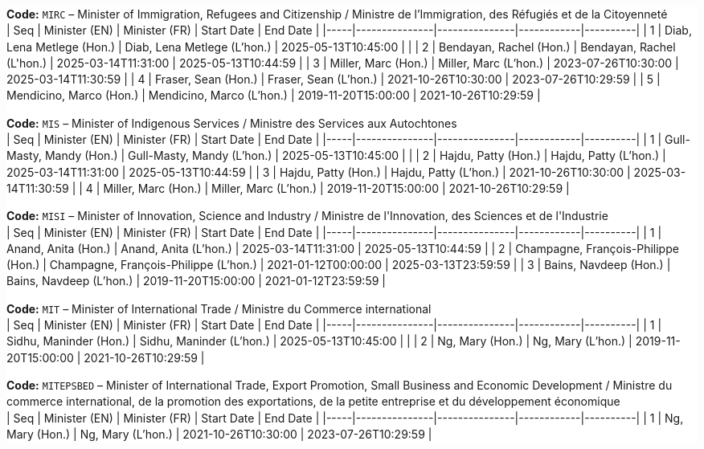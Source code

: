 

**Code:** `MIRC` – Minister of Immigration, Refugees and Citizenship / Ministre de l’Immigration, des Réfugiés et de la Citoyenneté  
| Seq | Minister (EN) | Minister (FR) | Start Date | End Date |
|-----|---------------|---------------|------------|----------|
| 1 | Diab, Lena Metlege (Hon.) | Diab, Lena Metlege (L’hon.) | 2025-05-13T10:45:00 |  |
| 2 | Bendayan, Rachel (Hon.) | Bendayan, Rachel (L&#39;hon.) | 2025-03-14T11:31:00 | 2025-05-13T10:44:59 |
| 3 | Miller, Marc (Hon.) | Miller, Marc (L’hon.) | 2023-07-26T10:30:00 | 2025-03-14T11:30:59 |
| 4 | Fraser, Sean (Hon.) | Fraser, Sean (L’hon.) | 2021-10-26T10:30:00 | 2023-07-26T10:29:59 |
| 5 | Mendicino, Marco (Hon.) | Mendicino, Marco (L’hon.) | 2019-11-20T15:00:00 | 2021-10-26T10:29:59 |



**Code:** `MIS` – Minister of Indigenous Services / Ministre des Services aux Autochtones  
| Seq | Minister (EN) | Minister (FR) | Start Date | End Date |
|-----|---------------|---------------|------------|----------|
| 1 | Gull-Masty, Mandy (Hon.) | Gull-Masty, Mandy (L’hon.) | 2025-05-13T10:45:00 |  |
| 2 | Hajdu, Patty (Hon.) | Hajdu, Patty (L’hon.) | 2025-03-14T11:31:00 | 2025-05-13T10:44:59 |
| 3 | Hajdu, Patty (Hon.) | Hajdu, Patty (L’hon.) | 2021-10-26T10:30:00 | 2025-03-14T11:30:59 |
| 4 | Miller, Marc (Hon.) | Miller, Marc (L’hon.) | 2019-11-20T15:00:00 | 2021-10-26T10:29:59 |



**Code:** `MISI` – Minister of Innovation, Science and Industry / Ministre de l'Innovation, des Sciences et de l'Industrie  
| Seq | Minister (EN) | Minister (FR) | Start Date | End Date |
|-----|---------------|---------------|------------|----------|
| 1 | Anand, Anita (Hon.) | Anand, Anita (L’hon.) | 2025-03-14T11:31:00 | 2025-05-13T10:44:59 |
| 2 | Champagne, François-Philippe (Hon.) | Champagne, François-Philippe (L’hon.) | 2021-01-12T00:00:00 | 2025-03-13T23:59:59 |
| 3 | Bains, Navdeep (Hon.) | Bains, Navdeep (L’hon.) | 2019-11-20T15:00:00 | 2021-01-12T23:59:59 |



**Code:** `MIT` – Minister of International Trade / Ministre du Commerce international  
| Seq | Minister (EN) | Minister (FR) | Start Date | End Date |
|-----|---------------|---------------|------------|----------|
| 1 | Sidhu, Maninder (Hon.) | Sidhu, Maninder (L’hon.) | 2025-05-13T10:45:00 |  |
| 2 | Ng, Mary (Hon.) | Ng, Mary (L’hon.) | 2019-11-20T15:00:00 | 2021-10-26T10:29:59 |



**Code:** `MITEPSBED` – Minister of International Trade, Export Promotion, Small Business and Economic Development / Ministre du commerce international, de la promotion des exportations, de la petite entreprise et du développement économique  
| Seq | Minister (EN) | Minister (FR) | Start Date | End Date |
|-----|---------------|---------------|------------|----------|
| 1 | Ng, Mary (Hon.) | Ng, Mary (L’hon.) | 2021-10-26T10:30:00 | 2023-07-26T10:29:59 |
